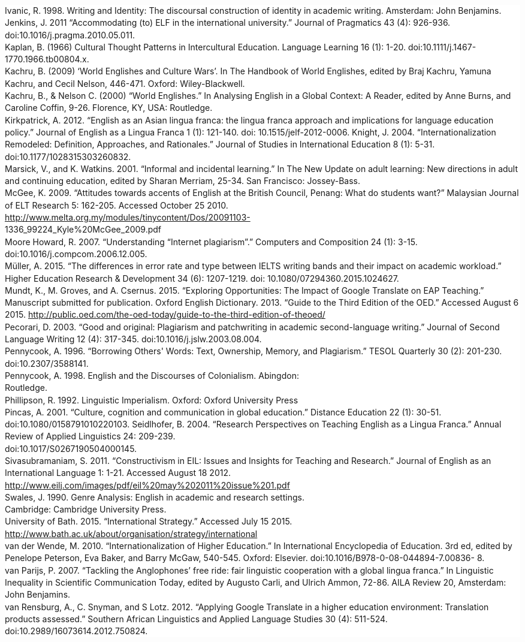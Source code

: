 Ivanic, R. 1998. Writing and Identity: The discoursal construction of identity in academic writing. Amsterdam: John Benjamins.   
Jenkins, J. 2011 “Accommodating (to) ELF in the international university.” Journal of Pragmatics 43 (4): 926-936. doi:10.1016/j.pragma.2010.05.011.   
Kaplan, B. (1966) Cultural Thought Patterns in Intercultural Education. Language Learning 16 (1): 1-20. doi:10.1111/j.1467-1770.1966.tb00804.x.   
Kachru, B. (2009) ‘World Englishes and Culture Wars’. In The Handbook of World Englishes, edited by Braj Kachru, Yamuna Kachru, and Cecil Nelson, 446-471. Oxford: Wiley-Blackwell.   
Kachru, B., & Nelson C. (2000) “World Englishes.” In Analysing English in a Global Context: A Reader, edited by Anne Burns, and Caroline Coffin, 9-26. Florence, KY, USA: Routledge.   
Kirkpatrick, A. 2012. “English as an Asian lingua franca: the lingua franca approach and implications for language education policy.” Journal of English as a Lingua Franca 1 (1): 121-140. doi: 10.1515/jelf-2012-0006. Knight, J. 2004. “Internationalization Remodeled: Definition, Approaches, and Rationales.” Journal of Studies in International Education 8 (1): 5-31.   
doi:10.1177/1028315303260832.   
Marsick, V., and K. Watkins. 2001. “Informal and incidental learning.” In The New Update on adult learning: New directions in adult and continuing education, edited by Sharan Merriam, 25-34. San Francisco: Jossey-Bass.   
McGee, K. 2009. “Attitudes towards accents of English at the British Council, Penang: What do students want?” Malaysian Journal of ELT Research 5: 162-205. Accessed October 25 2010.   
http://www.melta.org.my/modules/tinycontent/Dos/20091103-   
1336_99224_Kyle%20McGee_2009.pdf   
Moore Howard, R. 2007. “Understanding “Internet plagiarism”.” Computers and Composition 24 (1): 3-15. doi:10.1016/j.compcom.2006.12.005.   
Müller, A. 2015. “The differences in error rate and type between IELTS writing bands and their impact on academic workload.” Higher Education Research & Development 34 (6): 1207-1219. doi: 10.1080/07294360.2015.1024627.   
Mundt, K., M. Groves, and A. Csernus. 2015. “Exploring Opportunities: The Impact of Google Translate on EAP Teaching.” Manuscript submitted for publication. Oxford English Dictionary. 2013. “Guide to the Third Edition of the OED.” Accessed August 6 2015. http://public.oed.com/the-oed-today/guide-to-the-third-edition-of-theoed/   
Pecorari, D. 2003. “Good and original: Plagiarism and patchwriting in academic second-language writing.” Journal of Second Language Writing 12 (4): 317-345. doi:10.1016/j.jslw.2003.08.004.   
Pennycook, A. 1996. “Borrowing Others' Words: Text, Ownership, Memory, and Plagiarism.” TESOL Quarterly 30 (2): 201-230. doi:10.2307/3588141.   
Pennycook, A. 1998. English and the Discourses of Colonialism. Abingdon:   
Routledge.   
Phillipson, R. 1992. Linguistic Imperialism. Oxford: Oxford University Press   
Pincas, A. 2001. “Culture, cognition and communication in global education.” Distance Education 22 (1): 30-51. doi:10.1080/0158791010220103. Seidlhofer, B. 2004. “Research Perspectives on Teaching English as a Lingua Franca.” Annual Review of Applied Linguistics 24: 209-239.   
doi:10.1017/S0267190504000145.   
Sivasubramaniam, S. 2011. “Constructivism in EIL: Issues and Insights for Teaching and Research.” Journal of English as an International Language 1: 1-21. Accessed August 18 2012.   
http://www.eilj.com/images/pdf/eil%20may%202011%20issue%201.pdf   
Swales, J. 1990. Genre Analysis: English in academic and research settings.   
Cambridge: Cambridge University Press.   
University of Bath. 2015. “International Strategy.” Accessed July 15 2015.   
http://www.bath.ac.uk/about/organisation/strategy/international   
van der Wende, M. 2010. “Internationalization of Higher Education.” In International Encyclopedia of Education. 3rd ed, edited by Penelope Peterson, Eva Baker, and Barry McGaw, 540-545. Oxford: Elsevier. doi:10.1016/B978-0-08-044894-7.00836- 8.   
van Parijs, P. 2007. “Tackling the Anglophones’ free ride: fair linguistic cooperation with a global lingua franca.” In Linguistic Inequality in Scientific Communication Today, edited by Augusto Carli, and Ulrich Ammon, 72-86. AILA Review 20, Amsterdam: John Benjamins.   
van Rensburg, A., C. Snyman, and S Lotz. 2012. “Applying Google Translate in a higher education environment: Translation products assessed.” Southern African Linguistics and Applied Language Studies 30 (4): 511-524.   
doi:10.2989/16073614.2012.750824.